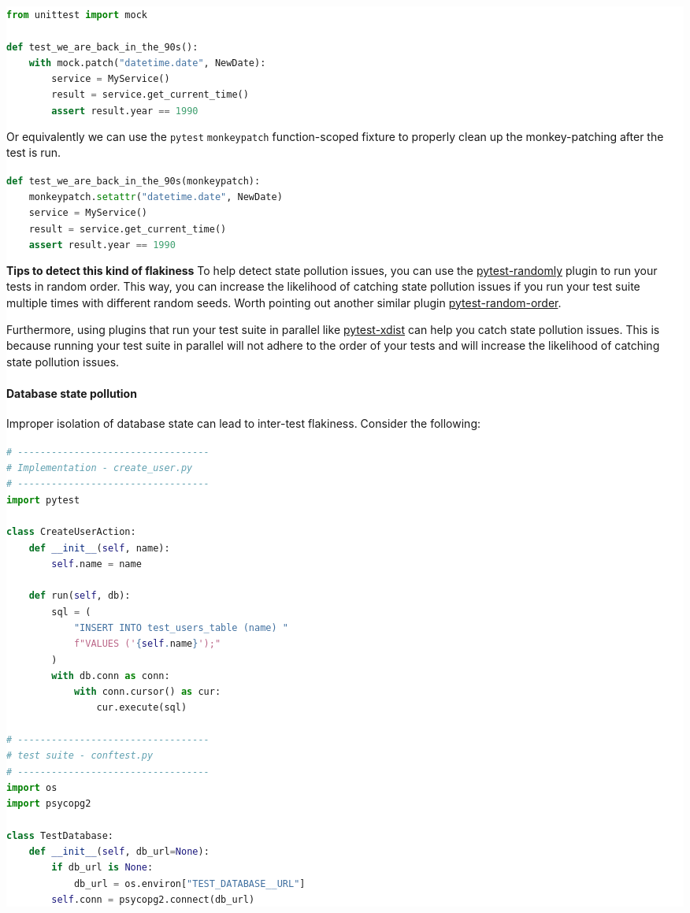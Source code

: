 ```python
from unittest import mock

def test_we_are_back_in_the_90s():
    with mock.patch("datetime.date", NewDate):
        service = MyService()
        result = service.get_current_time()
        assert result.year == 1990
```

Or equivalently we can use the `pytest` `monkeypatch` function-scoped fixture to properly clean up the monkey-patching after the test is run.

```python
def test_we_are_back_in_the_90s(monkeypatch):
    monkeypatch.setattr("datetime.date", NewDate)
    service = MyService()
    result = service.get_current_time()
    assert result.year == 1990
```

**Tips to detect this kind of flakiness** To help detect state pollution issues, you can use the [pytest-randomly](https://pypi.org/project/pytest-randomly/) plugin to run your tests in random order. This way, you can increase the likelihood of catching state pollution issues if you run your test suite multiple times with different random seeds. Worth pointing out another similar plugin [pytest-random-order](https://pypi.org/project/pytest-random-order/).

Furthermore, using plugins that run your test suite in parallel like [pytest-xdist](https://pypi.org/project/pytest-xdist/) can help you catch state pollution issues. This is because running your test suite in parallel will not adhere to the order of your tests and will increase the likelihood of catching state pollution issues.

#### Database state pollution

Improper isolation of database state can lead to inter-test flakiness. Consider the following:

```python
# ----------------------------------
# Implementation - create_user.py
# ----------------------------------
import pytest

class CreateUserAction:
    def __init__(self, name):
        self.name = name

    def run(self, db):
        sql = (
            "INSERT INTO test_users_table (name) "
            f"VALUES ('{self.name}');"
        )
        with db.conn as conn:
            with conn.cursor() as cur:
                cur.execute(sql)

# ----------------------------------
# test suite - conftest.py
# ----------------------------------
import os
import psycopg2

class TestDatabase:
    def __init__(self, db_url=None):
        if db_url is None:
            db_url = os.environ["TEST_DATABASE__URL"]
        self.conn = psycopg2.connect(db_url)

```